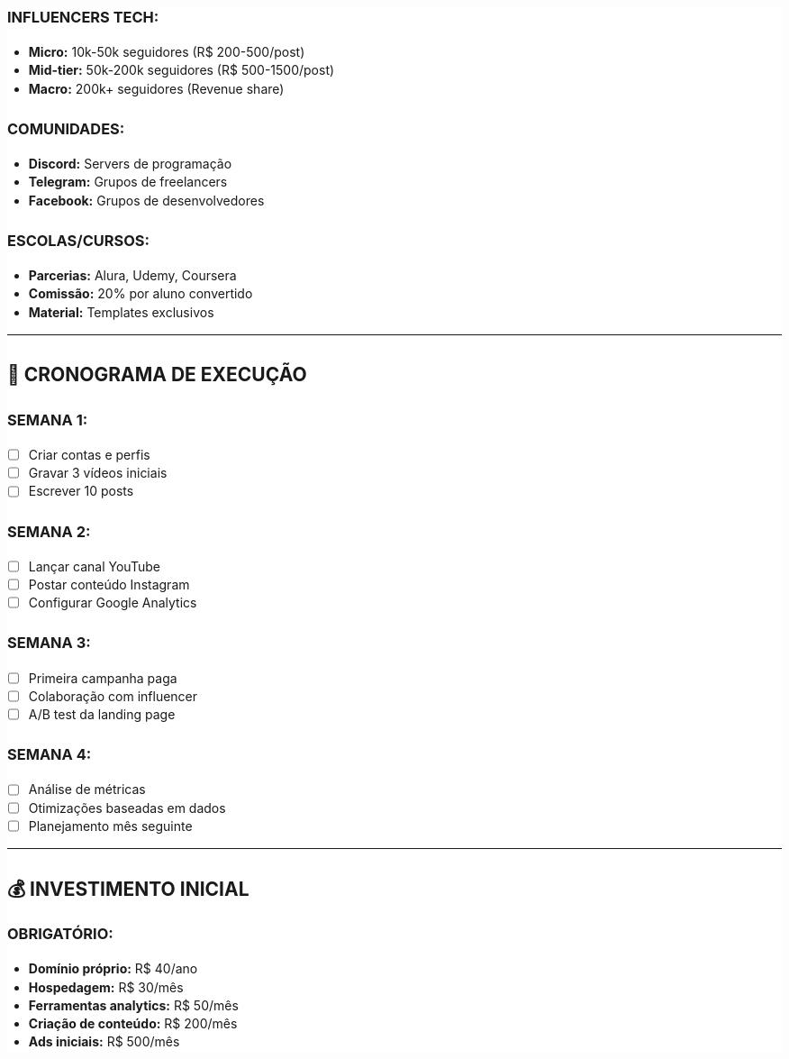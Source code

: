 ### INFLUENCERS TECH:
- **Micro:** 10k-50k seguidores (R$ 200-500/post)
- **Mid-tier:** 50k-200k seguidores (R$ 500-1500/post)  
- **Macro:** 200k+ seguidores (Revenue share)

### COMUNIDADES:
- **Discord:** Servers de programação
- **Telegram:** Grupos de freelancers
- **Facebook:** Grupos de desenvolvedores

### ESCOLAS/CURSOS:
- **Parcerias:** Alura, Udemy, Coursera
- **Comissão:** 20% por aluno convertido
- **Material:** Templates exclusivos

---

## 📅 CRONOGRAMA DE EXECUÇÃO

### SEMANA 1:
- [ ] Criar contas e perfis
- [ ] Gravar 3 vídeos iniciais
- [ ] Escrever 10 posts

### SEMANA 2:  
- [ ] Lançar canal YouTube
- [ ] Postar conteúdo Instagram
- [ ] Configurar Google Analytics

### SEMANA 3:
- [ ] Primeira campanha paga
- [ ] Colaboração com influencer
- [ ] A/B test da landing page

### SEMANA 4:
- [ ] Análise de métricas
- [ ] Otimizações baseadas em dados
- [ ] Planejamento mês seguinte

---

## 💰 INVESTIMENTO INICIAL

### OBRIGATÓRIO:
- **Domínio próprio:** R$ 40/ano
- **Hospedagem:** R$ 30/mês  
- **Ferramentas analytics:** R$ 50/mês
- **Criação de conteúdo:** R$ 200/mês
- **Ads iniciais:** R$ 500/mês
